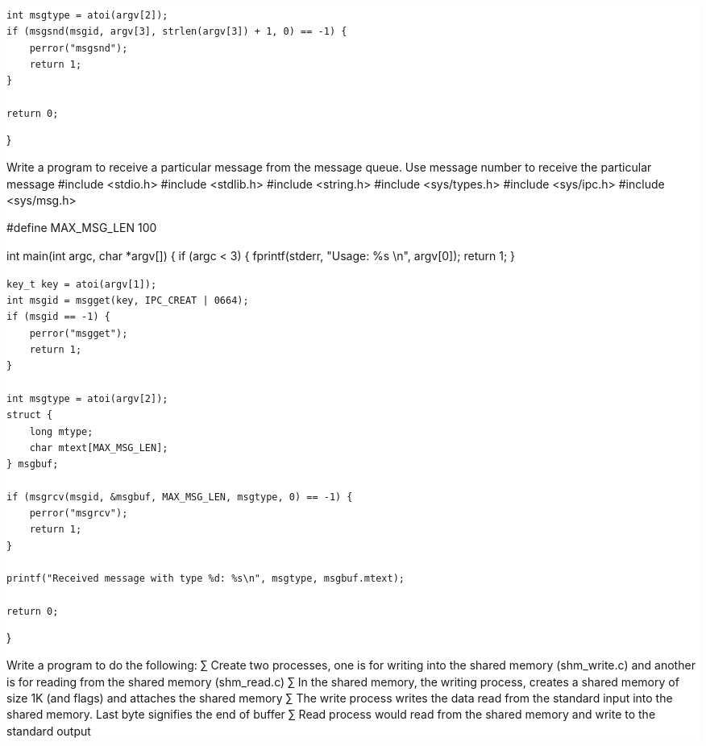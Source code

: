     int msgtype = atoi(argv[2]);
    if (msgsnd(msgid, argv[3], strlen(argv[3]) + 1, 0) == -1) {
        perror("msgsnd");
        return 1;
    }

    return 0;
}


Write a program to receive a particular message from the message queue. Use message
number to receive the particular message
#include <stdio.h>
#include <stdlib.h>
#include <string.h>
#include <sys/types.h>
#include <sys/ipc.h>
#include <sys/msg.h>

#define MAX_MSG_LEN 100

int main(int argc, char *argv[]) {
    if (argc < 3) {
        fprintf(stderr, "Usage: %s <key> <msgtype>\n", argv[0]);
        return 1;
    }

    key_t key = atoi(argv[1]);
    int msgid = msgget(key, IPC_CREAT | 0664);
    if (msgid == -1) {
        perror("msgget");
        return 1;
    }

    int msgtype = atoi(argv[2]);
    struct {
        long mtype;
        char mtext[MAX_MSG_LEN];
    } msgbuf;

    if (msgrcv(msgid, &msgbuf, MAX_MSG_LEN, msgtype, 0) == -1) {
        perror("msgrcv");
        return 1;
    }

    printf("Received message with type %d: %s\n", msgtype, msgbuf.mtext);

    return 0;
}

Write a program to do the following:
∑ Create two processes, one is for writing into the shared memory (shm_write.c)
and another is for reading from the shared memory (shm_read.c)
∑ In the shared memory, the writing process, creates a shared memory of size 1K
(and flags) and attaches the shared memory
∑ The write process writes the data read from the standard input into the shared
memory. Last byte signifies the end of buffer
∑ Read process would read from the shared memory and write to the standard
output
